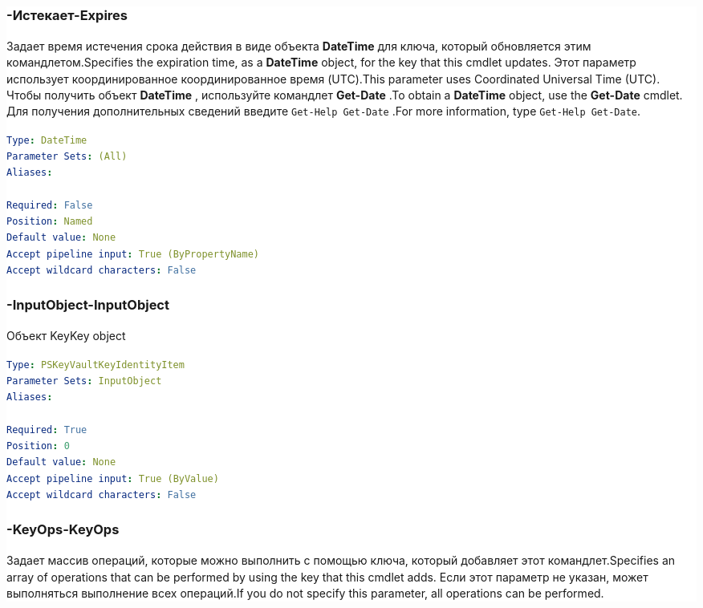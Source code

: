 ### <span data-ttu-id="cdedf-128">-Истекает</span><span class="sxs-lookup"><span data-stu-id="cdedf-128">-Expires</span></span>
<span data-ttu-id="cdedf-129">Задает время истечения срока действия в виде объекта **DateTime** для ключа, который обновляется этим командлетом.</span><span class="sxs-lookup"><span data-stu-id="cdedf-129">Specifies the expiration time, as a **DateTime** object, for the key that this cmdlet updates.</span></span> <span data-ttu-id="cdedf-130">Этот параметр использует координированное координированное время (UTC).</span><span class="sxs-lookup"><span data-stu-id="cdedf-130">This parameter uses Coordinated Universal Time (UTC).</span></span> <span data-ttu-id="cdedf-131">Чтобы получить объект **DateTime** , используйте командлет **Get-Date** .</span><span class="sxs-lookup"><span data-stu-id="cdedf-131">To obtain a **DateTime** object, use the **Get-Date** cmdlet.</span></span> <span data-ttu-id="cdedf-132">Для получения дополнительных сведений введите `Get-Help Get-Date` .</span><span class="sxs-lookup"><span data-stu-id="cdedf-132">For more information, type `Get-Help Get-Date`.</span></span>

```yaml
Type: DateTime
Parameter Sets: (All)
Aliases:

Required: False
Position: Named
Default value: None
Accept pipeline input: True (ByPropertyName)
Accept wildcard characters: False
```

### <span data-ttu-id="cdedf-133">-InputObject</span><span class="sxs-lookup"><span data-stu-id="cdedf-133">-InputObject</span></span>
<span data-ttu-id="cdedf-134">Объект Key</span><span class="sxs-lookup"><span data-stu-id="cdedf-134">Key object</span></span>

```yaml
Type: PSKeyVaultKeyIdentityItem
Parameter Sets: InputObject
Aliases:

Required: True
Position: 0
Default value: None
Accept pipeline input: True (ByValue)
Accept wildcard characters: False
```

### <span data-ttu-id="cdedf-135">-KeyOps</span><span class="sxs-lookup"><span data-stu-id="cdedf-135">-KeyOps</span></span>
<span data-ttu-id="cdedf-136">Задает массив операций, которые можно выполнить с помощью ключа, который добавляет этот командлет.</span><span class="sxs-lookup"><span data-stu-id="cdedf-136">Specifies an array of operations that can be performed by using the key that this cmdlet adds.</span></span>
<span data-ttu-id="cdedf-137">Если этот параметр не указан, может выполняться выполнение всех операций.</span><span class="sxs-lookup"><span data-stu-id="cdedf-137">If you do not specify this parameter, all operations can be performed.</span></span>
